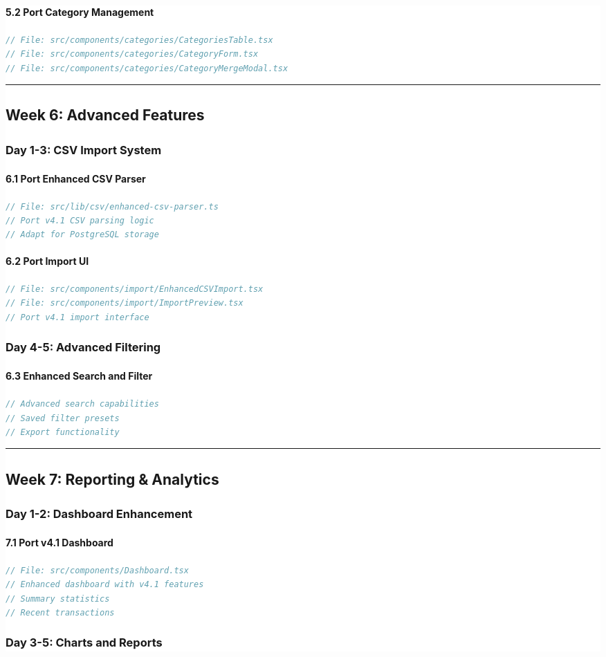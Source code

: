 #### **5.2 Port Category Management**
```typescript
// File: src/components/categories/CategoriesTable.tsx
// File: src/components/categories/CategoryForm.tsx
// File: src/components/categories/CategoryMergeModal.tsx
```

---

## **Week 6: Advanced Features**

### **Day 1-3: CSV Import System**

#### **6.1 Port Enhanced CSV Parser**
```typescript
// File: src/lib/csv/enhanced-csv-parser.ts
// Port v4.1 CSV parsing logic
// Adapt for PostgreSQL storage
```

#### **6.2 Port Import UI**
```typescript
// File: src/components/import/EnhancedCSVImport.tsx
// File: src/components/import/ImportPreview.tsx
// Port v4.1 import interface
```

### **Day 4-5: Advanced Filtering**

#### **6.3 Enhanced Search and Filter**
```typescript
// Advanced search capabilities
// Saved filter presets
// Export functionality
```

---

## **Week 7: Reporting & Analytics**

### **Day 1-2: Dashboard Enhancement**

#### **7.1 Port v4.1 Dashboard**
```typescript
// File: src/components/Dashboard.tsx
// Enhanced dashboard with v4.1 features
// Summary statistics
// Recent transactions
```

### **Day 3-5: Charts and Reports**
